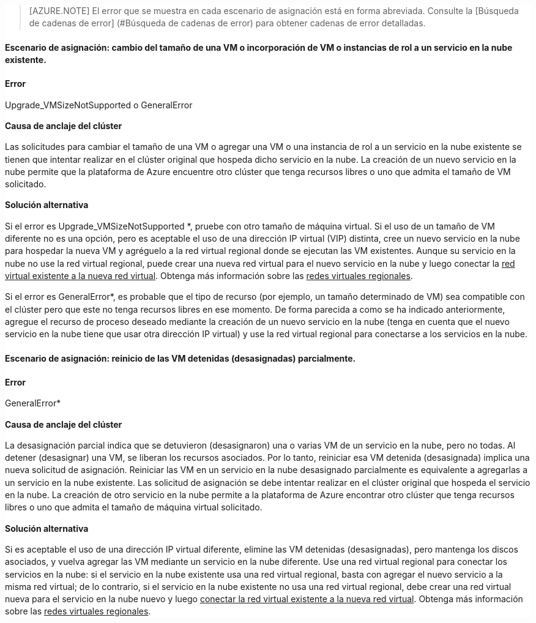 > [AZURE.NOTE] El error que se muestra en cada escenario de asignación está en forma abreviada. Consulte la [Búsqueda de cadenas de error] (#Búsqueda de cadenas de error) para obtener cadenas de error detalladas.

#### Escenario de asignación: cambio del tamaño de una VM o incorporación de VM o instancias de rol a un servicio en la nube existente.
**Error**

Upgrade\_VMSizeNotSupported o GeneralError

**Causa de anclaje del clúster**

Las solicitudes para cambiar el tamaño de una VM o agregar una VM o una instancia de rol a un servicio en la nube existente se tienen que intentar realizar en el clúster original que hospeda dicho servicio en la nube. La creación de un nuevo servicio en la nube permite que la plataforma de Azure encuentre otro clúster que tenga recursos libres o uno que admita el tamaño de VM solicitado.

**Solución alternativa**

Si el error es Upgrade\_VMSizeNotSupported *, pruebe con otro tamaño de máquina virtual. Si el uso de un tamaño de VM diferente no es una opción, pero es aceptable el uso de una dirección IP virtual (VIP) distinta, cree un nuevo servicio en la nube para hospedar la nueva VM y agréguelo a la red virtual regional donde se ejecutan las VM existentes. Aunque su servicio en la nube no use la red virtual regional, puede crear una nueva red virtual para el nuevo servicio en la nube y luego conectar la [red virtual existente a la nueva red virtual](https://azure.microsoft.com/blog/vnet-to-vnet-connecting-virtual-networks-in-azure-across-different-regions/). Obtenga más información sobre las [redes virtuales regionales](https://azure.microsoft.com/blog/2014/05/14/regional-virtual-networks/).

Si el error es GeneralError*, es probable que el tipo de recurso (por ejemplo, un tamaño determinado de VM) sea compatible con el clúster pero que este no tenga recursos libres en ese momento. De forma parecida a como se ha indicado anteriormente, agregue el recurso de proceso deseado mediante la creación de un nuevo servicio en la nube (tenga en cuenta que el nuevo servicio en la nube tiene que usar otra dirección IP virtual) y use la red virtual regional para conectarse a los servicios en la nube.

#### Escenario de asignación: reinicio de las VM detenidas (desasignadas) parcialmente.

**Error**

GeneralError*

**Causa de anclaje del clúster**

La desasignación parcial indica que se detuvieron (desasignaron) una o varias VM de un servicio en la nube, pero no todas. Al detener (desasignar) una VM, se liberan los recursos asociados. Por lo tanto, reiniciar esa VM detenida (desasignada) implica una nueva solicitud de asignación. Reiniciar las VM en un servicio en la nube desasignado parcialmente es equivalente a agregarlas a un servicio en la nube existente. Las solicitud de asignación se debe intentar realizar en el clúster original que hospeda el servicio en la nube. La creación de otro servicio en la nube permite a la plataforma de Azure encontrar otro clúster que tenga recursos libres o uno que admita el tamaño de máquina virtual solicitado.

**Solución alternativa**

Si es aceptable el uso de una dirección IP virtual diferente, elimine las VM detenidas (desasignadas), pero mantenga los discos asociados, y vuelva agregar las VM mediante un servicio en la nube diferente. Use una red virtual regional para conectar los servicios en la nube: si el servicio en la nube existente usa una red virtual regional, basta con agregar el nuevo servicio a la misma red virtual; de lo contrario, si el servicio en la nube existente no usa una red virtual regional, debe crear una red virtual nueva para el servicio en la nube nuevo y luego [conectar la red virtual existente a la nueva red virtual](https://azure.microsoft.com/blog/vnet-to-vnet-connecting-virtual-networks-in-azure-across-different-regions/). Obtenga más información sobre las [redes virtuales regionales](https://azure.microsoft.com/blog/2014/05/14/regional-virtual-networks/).
